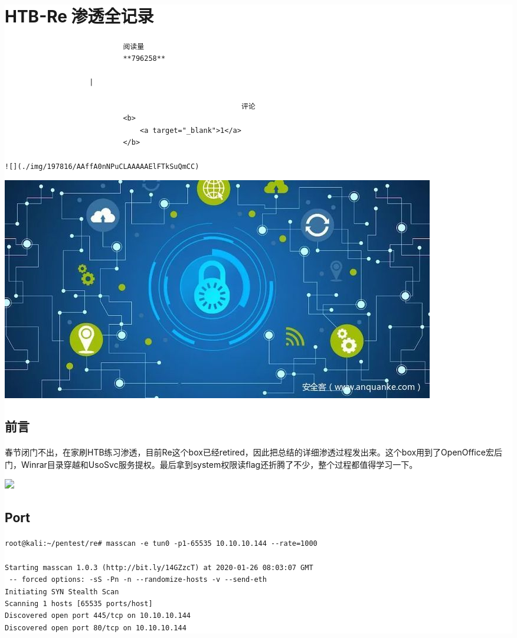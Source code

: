 
# HTB-Re 渗透全记录


                                阅读量   
                                **796258**
                            
                        |
                        
                                                            评论
                                <b>
                                    <a target="_blank">1</a>
                                </b>
                                                                                                                                    ![](./img/197816/AAffA0nNPuCLAAAAAElFTkSuQmCC)
                                                                                            



[![](./img/197816/t01d1640f18bd277deb.jpg)](./img/197816/t01d1640f18bd277deb.jpg)



## 前言

春节闭门不出，在家刷HTB练习渗透，目前Re这个box已经retired，因此把总结的详细渗透过程发出来。这个box用到了OpenOffice宏后门，Winrar目录穿越和UsoSvc服务提权。最后拿到system权限读flag还折腾了不少，整个过程都值得学习一下。

[![](./img/197816/AAffA0nNPuCLAAAAAElFTkSuQmCC)](https://p3.ssl.qhimg.com/t014de045ea3a780706.png)



## Port

```
root@kali:~/pentest/re# masscan -e tun0 -p1-65535 10.10.10.144 --rate=1000

Starting masscan 1.0.3 (http://bit.ly/14GZzcT) at 2020-01-26 08:03:07 GMT
 -- forced options: -sS -Pn -n --randomize-hosts -v --send-eth
Initiating SYN Stealth Scan
Scanning 1 hosts [65535 ports/host]
Discovered open port 445/tcp on 10.10.10.144
Discovered open port 80/tcp on 10.10.10.144
```
